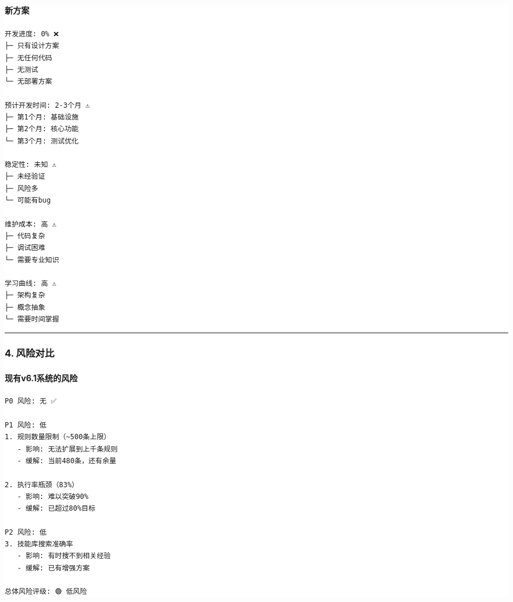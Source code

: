 #### 新方案

```
开发进度: 0% ❌
├─ 只有设计方案
├─ 无任何代码
├─ 无测试
└─ 无部署方案

预计开发时间: 2-3个月 ⚠️
├─ 第1个月: 基础设施
├─ 第2个月: 核心功能
└─ 第3个月: 测试优化

稳定性: 未知 ⚠️
├─ 未经验证
├─ 风险多
└─ 可能有bug

维护成本: 高 ⚠️
├─ 代码复杂
├─ 调试困难
└─ 需要专业知识

学习曲线: 高 ⚠️
├─ 架构复杂
├─ 概念抽象
└─ 需要时间掌握
```

---

### 4. 风险对比

#### 现有v6.1系统的风险

```
P0 风险: 无 ✅

P1 风险: 低
1. 规则数量限制（~500条上限）
   - 影响: 无法扩展到上千条规则
   - 缓解: 当前480条，还有余量

2. 执行率瓶颈（83%）
   - 影响: 难以突破90%
   - 缓解: 已超过80%目标

P2 风险: 低
3. 技能库搜索准确率
   - 影响: 有时搜不到相关经验
   - 缓解: 已有增强方案

总体风险评级: 🟢 低风险
```
